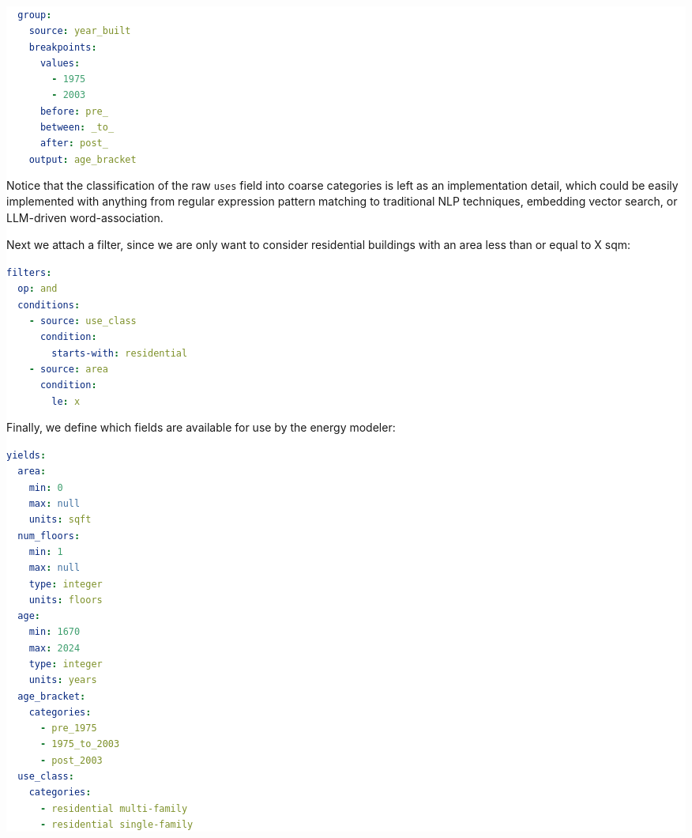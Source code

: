 ```yaml
  group:
    source: year_built
    breakpoints:
      values:
        - 1975
        - 2003
      before: pre_
      between: _to_
      after: post_
    output: age_bracket
```

Notice that the classification of the raw `uses` field into coarse categories is left as an implementation detail, which could be easily implemented with anything from regular expression pattern matching to traditional NLP techniques, embedding vector search, or LLM-driven word-association.

Next we attach a filter, since we are only want to consider residential buildings with an area less than or equal to X sqm:

```yaml
filters:
  op: and
  conditions:
    - source: use_class
      condition:
        starts-with: residential
    - source: area
      condition:
        le: x
```

Finally, we define which fields are available for use by the energy modeler:

```yaml
yields:
  area:
    min: 0
    max: null
    units: sqft
  num_floors:
    min: 1
    max: null
    type: integer
    units: floors
  age:
    min: 1670
    max: 2024
    type: integer
    units: years
  age_bracket:
    categories:
      - pre_1975
      - 1975_to_2003
      - post_2003
  use_class:
    categories:
      - residential multi-family
      - residential single-family
```
